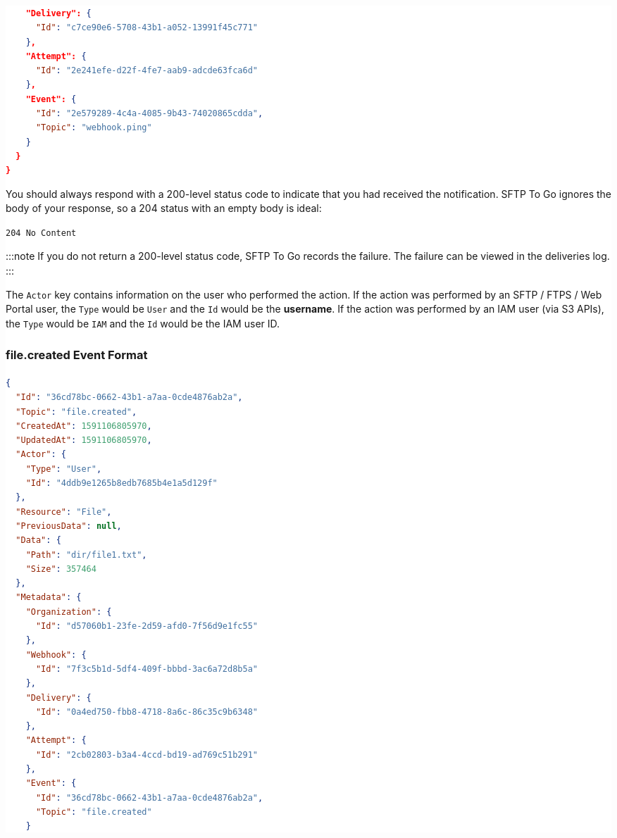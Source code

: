 ```json
    "Delivery": {
      "Id": "c7ce90e6-5708-43b1-a052-13991f45c771"
    },
    "Attempt": {
      "Id": "2e241efe-d22f-4fe7-aab9-adcde63fca6d"
    },
    "Event": {
      "Id": "2e579289-4c4a-4085-9b43-74020865cdda",
      "Topic": "webhook.ping"
    }
  } 
}
```

You should always respond with a 200-level status code to indicate that you had received the notification. SFTP To Go ignores the body of your response, so a 204 status with an empty body is ideal:

```
204 No Content
```

:::note
If you do not return a 200-level status code, SFTP To Go records the failure. The failure can be viewed in the deliveries log.
:::

The `Actor` key contains information on the user who performed the action. If the action was performed by an SFTP / FTPS / Web Portal user, the `Type` would be `User` and the `Id` would be the **username**. If the action was performed by an IAM user (via S3 APIs), the `Type` would be `IAM` and the `Id` would be the IAM user ID.

### file.created Event Format

```json
{
  "Id": "36cd78bc-0662-43b1-a7aa-0cde4876ab2a",
  "Topic": "file.created",
  "CreatedAt": 1591106805970,
  "UpdatedAt": 1591106805970,
  "Actor": {
    "Type": "User",
    "Id": "4ddb9e1265b8edb7685b4e1a5d129f"
  },
  "Resource": "File",
  "PreviousData": null,
  "Data": {
    "Path": "dir/file1.txt",
    "Size": 357464
  },
  "Metadata": {
    "Organization": {
      "Id": "d57060b1-23fe-2d59-afd0-7f56d9e1fc55"
    },
    "Webhook": {
      "Id": "7f3c5b1d-5df4-409f-bbbd-3ac6a72d8b5a"
    },
    "Delivery": {
      "Id": "0a4ed750-fbb8-4718-8a6c-86c35c9b6348"
    },
    "Attempt": {
      "Id": "2cb02803-b3a4-4ccd-bd19-ad769c51b291"
    },
    "Event": {
      "Id": "36cd78bc-0662-43b1-a7aa-0cde4876ab2a",
      "Topic": "file.created"
    }
```